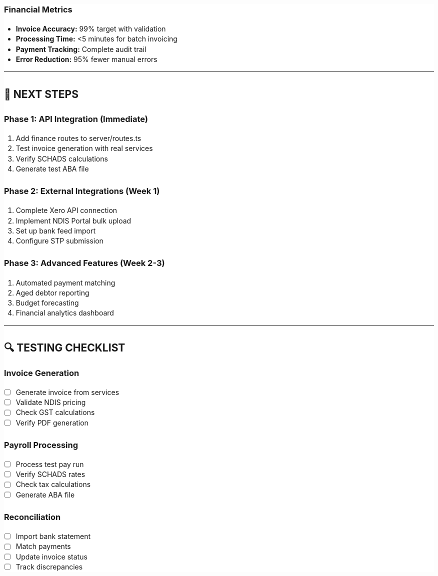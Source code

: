 ### Financial Metrics
- **Invoice Accuracy:** 99% target with validation
- **Processing Time:** <5 minutes for batch invoicing
- **Payment Tracking:** Complete audit trail
- **Error Reduction:** 95% fewer manual errors

---

## 🚀 NEXT STEPS

### Phase 1: API Integration (Immediate)
1. Add finance routes to server/routes.ts
2. Test invoice generation with real services
3. Verify SCHADS calculations
4. Generate test ABA file

### Phase 2: External Integrations (Week 1)
1. Complete Xero API connection
2. Implement NDIS Portal bulk upload
3. Set up bank feed import
4. Configure STP submission

### Phase 3: Advanced Features (Week 2-3)
1. Automated payment matching
2. Aged debtor reporting
3. Budget forecasting
4. Financial analytics dashboard

---

## 🔍 TESTING CHECKLIST

### Invoice Generation
- [ ] Generate invoice from services
- [ ] Validate NDIS pricing
- [ ] Check GST calculations
- [ ] Verify PDF generation

### Payroll Processing
- [ ] Process test pay run
- [ ] Verify SCHADS rates
- [ ] Check tax calculations
- [ ] Generate ABA file

### Reconciliation
- [ ] Import bank statement
- [ ] Match payments
- [ ] Update invoice status
- [ ] Track discrepancies
